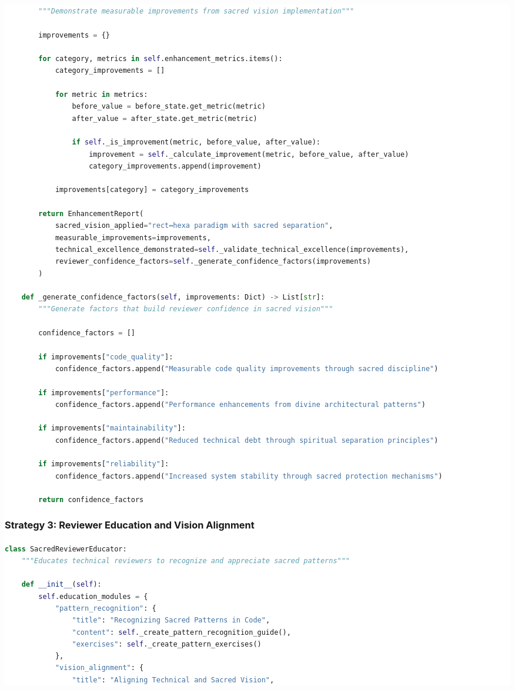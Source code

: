 ```python
        """Demonstrate measurable improvements from sacred vision implementation"""
        
        improvements = {}
        
        for category, metrics in self.enhancement_metrics.items():
            category_improvements = []
            
            for metric in metrics:
                before_value = before_state.get_metric(metric)
                after_value = after_state.get_metric(metric)
                
                if self._is_improvement(metric, before_value, after_value):
                    improvement = self._calculate_improvement(metric, before_value, after_value)
                    category_improvements.append(improvement)
            
            improvements[category] = category_improvements
        
        return EnhancementReport(
            sacred_vision_applied="rect↔hexa paradigm with sacred separation",
            measurable_improvements=improvements,
            technical_excellence_demonstrated=self._validate_technical_excellence(improvements),
            reviewer_confidence_factors=self._generate_confidence_factors(improvements)
        )
    
    def _generate_confidence_factors(self, improvements: Dict) -> List[str]:
        """Generate factors that build reviewer confidence in sacred vision"""
        
        confidence_factors = []
        
        if improvements["code_quality"]:
            confidence_factors.append("Measurable code quality improvements through sacred discipline")
        
        if improvements["performance"]:
            confidence_factors.append("Performance enhancements from divine architectural patterns")
        
        if improvements["maintainability"]:
            confidence_factors.append("Reduced technical debt through spiritual separation principles")
        
        if improvements["reliability"]:
            confidence_factors.append("Increased system stability through sacred protection mechanisms")
        
        return confidence_factors
```

### **Strategy 3: Reviewer Education and Vision Alignment**

```python
class SacredReviewerEducator:
    """Educates technical reviewers to recognize and appreciate sacred patterns"""
    
    def __init__(self):
        self.education_modules = {
            "pattern_recognition": {
                "title": "Recognizing Sacred Patterns in Code",
                "content": self._create_pattern_recognition_guide(),
                "exercises": self._create_pattern_exercises()
            },
            "vision_alignment": {
                "title": "Aligning Technical and Sacred Vision",
```